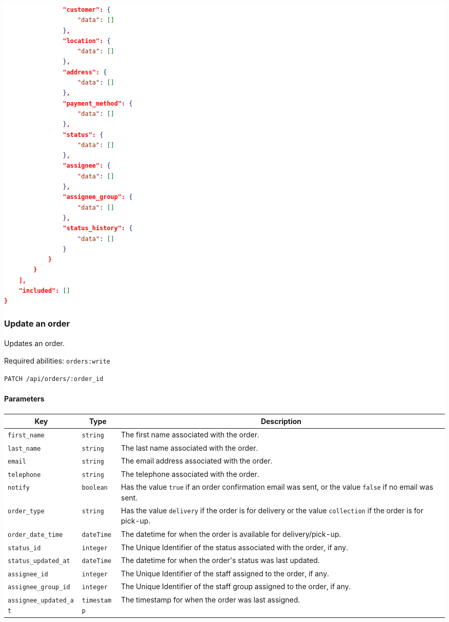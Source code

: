 ```json
                "customer": {
                    "data": []
                },
                "location": {
                    "data": []
                },
                "address": {
                    "data": []
                },
                "payment_method": {
                    "data": []
                },
                "status": {
                    "data": []
                },
                "assignee": {
                    "data": []
                },
                "assignee_group": {
                    "data": []
                },
                "status_history": {
                    "data": []
                }
            }
        }
    ],
    "included": []
}
```

### Update an order

Updates an order.

Required abilities: `orders:write`

```
PATCH /api/orders/:order_id
```

#### Parameters

| Key                   | Type        | Description                                                                                                  |
|-----------------------|-------------|--------------------------------------------------------------------------------------------------------------|
| `first_name`          | `string`    | The first name associated with the order.                                                                    |
| `last_name`           | `string`    | The last name associated with the order.                                                                     |
| `email`               | `string`    | The email address associated with the order.                                                                 |
| `telephone`           | `string`    | The telephone associated with the order.                                                                     |
| `notify`              | `boolean`   | Has the value `true` if an order confirmation email was sent, or the value `false` if no email was sent.     |
| `order_type`          | `string`    | Has the value `delivery` if the order is for delivery or the value `collection` if the order is for pick-up. |
| `order_date_time`     | `dateTime`  | The datetime for when the order is available for delivery/pick-up.                                           |
| `status_id`           | `integer`   | The Unique Identifier of the status associated with the order, if any.                                       |
| `status_updated_at`   | `dateTime`  | The datetime for when the order's status was last updated.                                                   |
| `assignee_id`         | `integer`   | The Unique Identifier of the staff assigned to the order, if any.                                            |
| `assignee_group_id`   | `integer`   | The Unique Identifier of the staff group assigned to the order, if any.                                      |
| `assignee_updated_at` | `timestamp` | The timestamp for when the order was last assigned.                                                          |